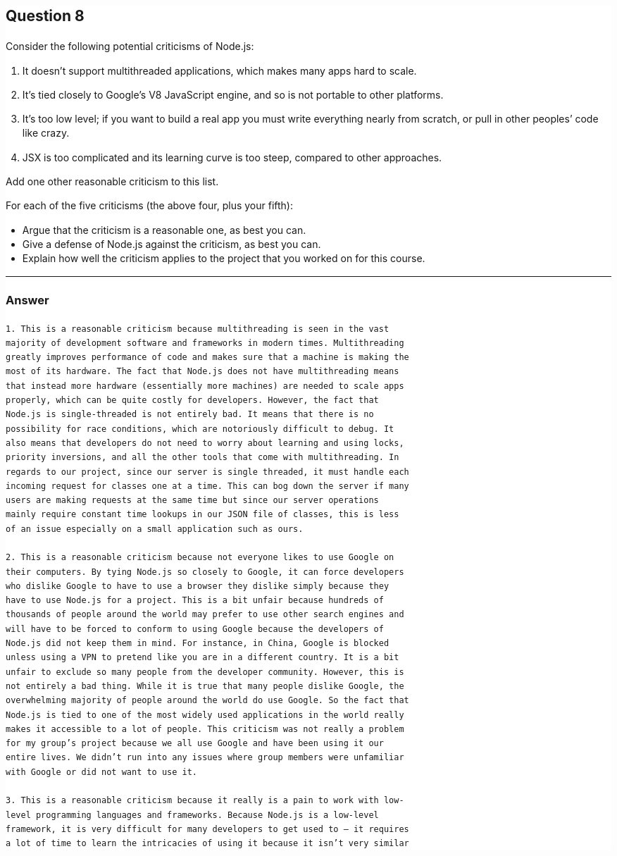 

## Question 8

Consider the following potential criticisms of Node.js:

1. It doesn’t support multithreaded applications, which makes many apps hard to scale.

2. It’s tied closely to Google’s V8 JavaScript engine, and so is not portable to other platforms.

3. It’s too low level; if you want to build a real app you must write everything nearly from scratch, or pull in other peoples’ code like crazy.

4. JSX is too complicated and its learning curve is too steep, compared to other approaches.

Add one other reasonable criticism to this list.

For each of the five criticisms (the above four, plus your fifth):

- Argue that the criticism is a reasonable one, as best you can.
- Give a defense of Node.js against the criticism, as best you can.
- Explain how well the criticism applies to the project that you worked on for this course.



------



### Answer

```
1. This is a reasonable criticism because multithreading is seen in the vast
majority of development software and frameworks in modern times. Multithreading
greatly improves performance of code and makes sure that a machine is making the
most of its hardware. The fact that Node.js does not have multithreading means
that instead more hardware (essentially more machines) are needed to scale apps
properly, which can be quite costly for developers. However, the fact that
Node.js is single-threaded is not entirely bad. It means that there is no
possibility for race conditions, which are notoriously difficult to debug. It
also means that developers do not need to worry about learning and using locks,
priority inversions, and all the other tools that come with multithreading. In
regards to our project, since our server is single threaded, it must handle each
incoming request for classes one at a time. This can bog down the server if many
users are making requests at the same time but since our server operations
mainly require constant time lookups in our JSON file of classes, this is less
of an issue especially on a small application such as ours.

2. This is a reasonable criticism because not everyone likes to use Google on
their computers. By tying Node.js so closely to Google, it can force developers
who dislike Google to have to use a browser they dislike simply because they
have to use Node.js for a project. This is a bit unfair because hundreds of
thousands of people around the world may prefer to use other search engines and
will have to be forced to conform to using Google because the developers of
Node.js did not keep them in mind. For instance, in China, Google is blocked
unless using a VPN to pretend like you are in a different country. It is a bit
unfair to exclude so many people from the developer community. However, this is
not entirely a bad thing. While it is true that many people dislike Google, the
overwhelming majority of people around the world do use Google. So the fact that
Node.js is tied to one of the most widely used applications in the world really
makes it accessible to a lot of people. This criticism was not really a problem
for my group’s project because we all use Google and have been using it our
entire lives. We didn’t run into any issues where group members were unfamiliar
with Google or did not want to use it.

3. This is a reasonable criticism because it really is a pain to work with low-
level programming languages and frameworks. Because Node.js is a low-level
framework, it is very difficult for many developers to get used to — it requires
a lot of time to learn the intricacies of using it because it isn’t very similar
```